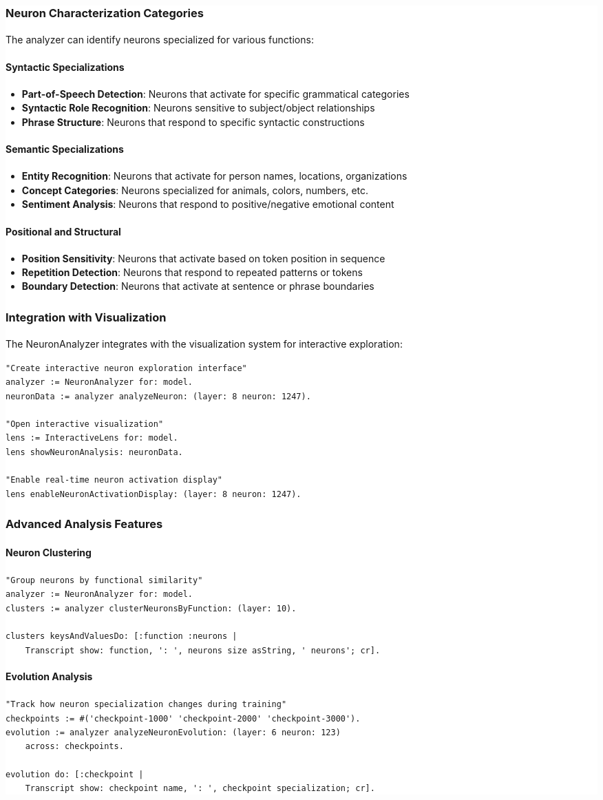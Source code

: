 ### Neuron Characterization Categories

The analyzer can identify neurons specialized for various functions:

#### Syntactic Specializations
- **Part-of-Speech Detection**: Neurons that activate for specific grammatical categories
- **Syntactic Role Recognition**: Neurons sensitive to subject/object relationships
- **Phrase Structure**: Neurons that respond to specific syntactic constructions

#### Semantic Specializations  
- **Entity Recognition**: Neurons that activate for person names, locations, organizations
- **Concept Categories**: Neurons specialized for animals, colors, numbers, etc.
- **Sentiment Analysis**: Neurons that respond to positive/negative emotional content

#### Positional and Structural
- **Position Sensitivity**: Neurons that activate based on token position in sequence
- **Repetition Detection**: Neurons that respond to repeated patterns or tokens
- **Boundary Detection**: Neurons that activate at sentence or phrase boundaries

### Integration with Visualization

The NeuronAnalyzer integrates with the visualization system for interactive exploration:

```smalltalk
"Create interactive neuron exploration interface"
analyzer := NeuronAnalyzer for: model.
neuronData := analyzer analyzeNeuron: (layer: 8 neuron: 1247).

"Open interactive visualization"
lens := InteractiveLens for: model.
lens showNeuronAnalysis: neuronData.

"Enable real-time neuron activation display"
lens enableNeuronActivationDisplay: (layer: 8 neuron: 1247).
```

### Advanced Analysis Features

#### Neuron Clustering
```smalltalk
"Group neurons by functional similarity"
analyzer := NeuronAnalyzer for: model.
clusters := analyzer clusterNeuronsByFunction: (layer: 10).

clusters keysAndValuesDo: [:function :neurons |
    Transcript show: function, ': ', neurons size asString, ' neurons'; cr].
```

#### Evolution Analysis
```smalltalk
"Track how neuron specialization changes during training"
checkpoints := #('checkpoint-1000' 'checkpoint-2000' 'checkpoint-3000').
evolution := analyzer analyzeNeuronEvolution: (layer: 6 neuron: 123) 
    across: checkpoints.

evolution do: [:checkpoint |
    Transcript show: checkpoint name, ': ', checkpoint specialization; cr].
```
